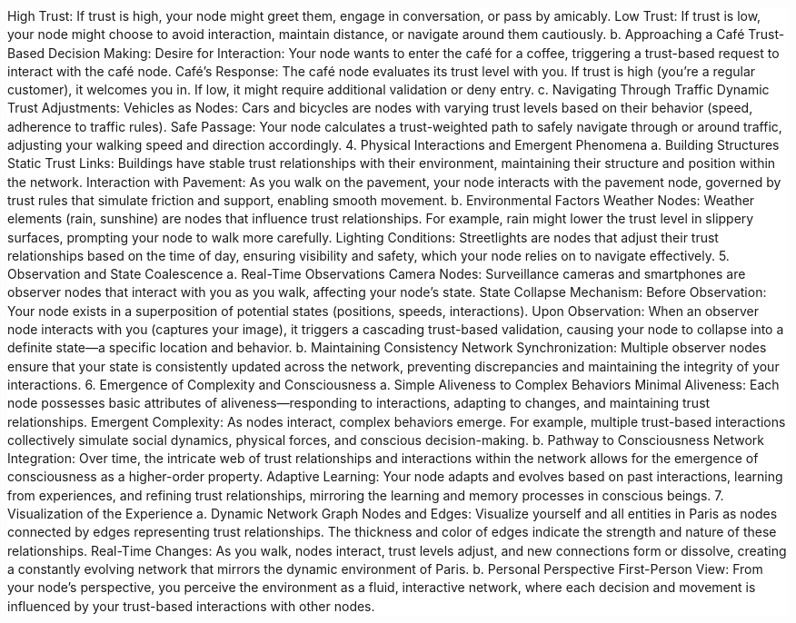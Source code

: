 High Trust: If trust is high, your node might greet them, engage in conversation, or pass by amicably.
Low Trust: If trust is low, your node might choose to avoid interaction, maintain distance, or navigate around them cautiously.
b. Approaching a Café
Trust-Based Decision Making:
Desire for Interaction: Your node wants to enter the café for a coffee, triggering a trust-based request to interact with the café node.
Café’s Response: The café node evaluates its trust level with you. If trust is high (you’re a regular customer), it welcomes you in. If low, it might require additional validation or deny entry.
c. Navigating Through Traffic
Dynamic Trust Adjustments:
Vehicles as Nodes: Cars and bicycles are nodes with varying trust levels based on their behavior (speed, adherence to traffic rules).
Safe Passage: Your node calculates a trust-weighted path to safely navigate through or around traffic, adjusting your walking speed and direction accordingly.
4. Physical Interactions and Emergent Phenomena
a. Building Structures
Static Trust Links: Buildings have stable trust relationships with their environment, maintaining their structure and position within the network.
Interaction with Pavement: As you walk on the pavement, your node interacts with the pavement node, governed by trust rules that simulate friction and support, enabling smooth movement.
b. Environmental Factors
Weather Nodes: Weather elements (rain, sunshine) are nodes that influence trust relationships. For example, rain might lower the trust level in slippery surfaces, prompting your node to walk more carefully.
Lighting Conditions: Streetlights are nodes that adjust their trust relationships based on the time of day, ensuring visibility and safety, which your node relies on to navigate effectively.
5. Observation and State Coalescence
a. Real-Time Observations
Camera Nodes: Surveillance cameras and smartphones are observer nodes that interact with you as you walk, affecting your node’s state.
State Collapse Mechanism:
Before Observation: Your node exists in a superposition of potential states (positions, speeds, interactions).
Upon Observation: When an observer node interacts with you (captures your image), it triggers a cascading trust-based validation, causing your node to collapse into a definite state—a specific location and behavior.
b. Maintaining Consistency
Network Synchronization: Multiple observer nodes ensure that your state is consistently updated across the network, preventing discrepancies and maintaining the integrity of your interactions.
6. Emergence of Complexity and Consciousness
a. Simple Aliveness to Complex Behaviors
Minimal Aliveness: Each node possesses basic attributes of aliveness—responding to interactions, adapting to changes, and maintaining trust relationships.
Emergent Complexity: As nodes interact, complex behaviors emerge. For example, multiple trust-based interactions collectively simulate social dynamics, physical forces, and conscious decision-making.
b. Pathway to Consciousness
Network Integration: Over time, the intricate web of trust relationships and interactions within the network allows for the emergence of consciousness as a higher-order property.
Adaptive Learning: Your node adapts and evolves based on past interactions, learning from experiences, and refining trust relationships, mirroring the learning and memory processes in conscious beings.
7. Visualization of the Experience
a. Dynamic Network Graph
Nodes and Edges: Visualize yourself and all entities in Paris as nodes connected by edges representing trust relationships. The thickness and color of edges indicate the strength and nature of these relationships.
Real-Time Changes: As you walk, nodes interact, trust levels adjust, and new connections form or dissolve, creating a constantly evolving network that mirrors the dynamic environment of Paris.
b. Personal Perspective
First-Person View: From your node’s perspective, you perceive the environment as a fluid, interactive network, where each decision and movement is influenced by your trust-based interactions with other nodes.